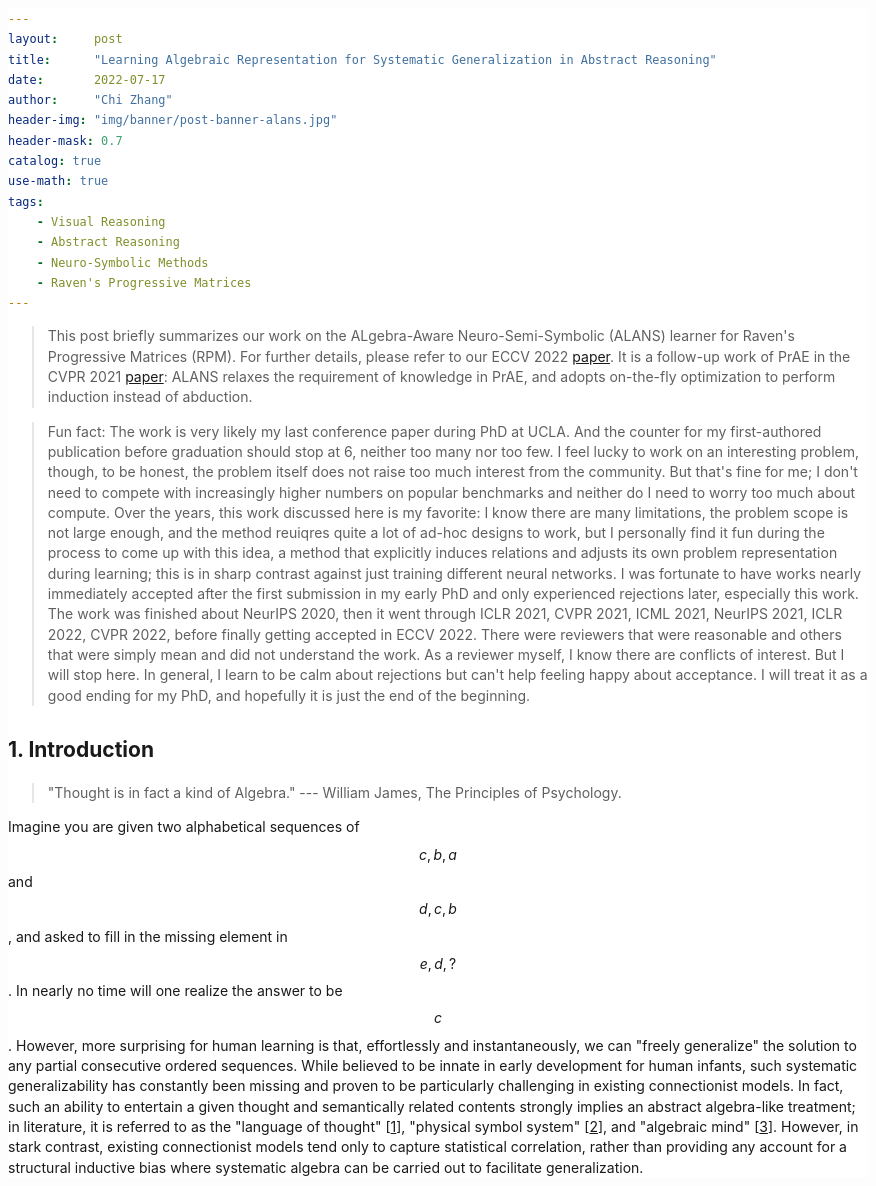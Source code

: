 ```yaml
---
layout:     post
title:      "Learning Algebraic Representation for Systematic Generalization in Abstract Reasoning"
date:       2022-07-17
author:     "Chi Zhang"
header-img: "img/banner/post-banner-alans.jpg"
header-mask: 0.7
catalog: true
use-math: true
tags: 
    - Visual Reasoning
    - Abstract Reasoning
    - Neuro-Symbolic Methods
    - Raven's Progressive Matrices
---
```


> This post briefly summarizes our work on the ALgebra-Aware Neuro-Semi-Symbolic (ALANS) learner for Raven's Progressive Matrices (RPM). For further details, please refer to our ECCV 2022 [paper](/attach/eccv22zhang_alans.pdf). It is a follow-up work of PrAE in the CVPR 2021 [paper](/attach/cvpr21zhang_prae.pdf): ALANS relaxes the requirement of knowledge in PrAE, and adopts on-the-fly optimization to perform induction instead of abduction. 

> Fun fact: The work is very likely my last conference paper during PhD at UCLA. And the counter for my first-authored publication before graduation should stop at 6, neither too many nor too few. I feel lucky to work on an interesting problem, though, to be honest, the problem itself does not raise too much interest from the community. But that's fine for me; I don't need to compete with increasingly higher numbers on popular benchmarks and neither do I need to worry too much about compute. Over the years, this work discussed here is my favorite: I know there are many limitations, the problem scope is not large enough, and the method reuiqres quite a lot of ad-hoc designs to work, but I personally find it fun during the process to come up with this idea, a method that explicitly induces relations and adjusts its own problem representation during learning; this is in sharp contrast against just training different neural networks. I was fortunate to have works nearly immediately accepted after the first submission in my early PhD and only experienced rejections later, especially this work. The work was finished about NeurIPS 2020, then it went through ICLR 2021, CVPR 2021, ICML 2021, NeurIPS 2021, ICLR 2022, CVPR 2022, before finally getting accepted in ECCV 2022. There were reviewers that were reasonable and others that were simply mean and did not understand the work. As a reviewer myself, I know there are conflicts of interest. But I will stop here. In general, I learn to be calm about rejections but can't help feeling happy about acceptance. I will treat it as a good ending for my PhD, and hopefully it is just the end of the beginning.

## 1. Introduction

> "Thought is in fact a kind of Algebra."  --- William James, The Principles of Psychology.

Imagine you are given two alphabetical sequences of $$c, b, a$$ and $$d, c, b$$, and asked to fill in the missing element in $$e, d, ?$$. In nearly no time will one realize the answer to be $$c$$. However, more surprising for human learning is that, effortlessly and instantaneously, we can "freely generalize" the solution to any partial consecutive ordered sequences. While believed to be innate in early development for human infants, such systematic generalizability has constantly been missing and proven to be particularly challenging in existing connectionist models. In fact, such an ability to entertain a given thought and semantically related contents strongly implies an abstract algebra-like treatment; in literature, it is referred to as the "language of thought" [[1](#ref1)], "physical symbol system" [[2](#ref2)], and "algebraic mind" [[3](#ref3)]. However, in stark contrast, existing connectionist models tend only to capture statistical correlation, rather than providing any account for a structural inductive bias where systematic algebra can be carried out to facilitate generalization.
